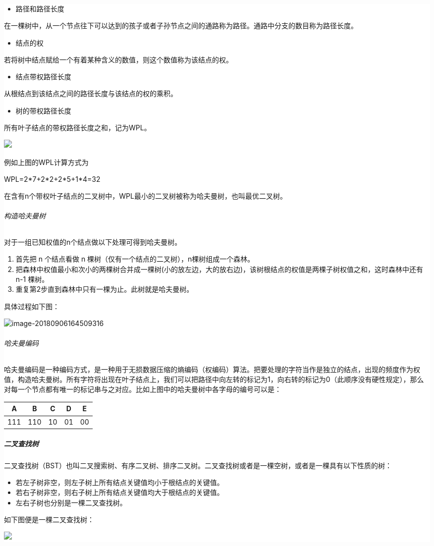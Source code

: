- 路径和路径长度

在一棵树中，从一个节点往下可以达到的孩子或者子孙节点之间的通路称为路径。通路中分支的数目称为路径长度。

- 结点的权

若将树中结点赋给一个有着某种含义的数值，则这个数值称为该结点的权。

- 结点带权路径长度

从根结点到该结点之间的路径长度与该结点的权的乘积。

- 树的带权路径长度

所有叶子结点的带权路径长度之和，记为WPL。

<img src="./assets/image-20180906162402259.png" width=400>

例如上图的WPL计算方式为

WPL=2\*7+2\*2+2\*5+1\*4=32

在含有n个带权叶子结点的二叉树中，WPL最小的二叉树被称为哈夫曼树，也叫最优二叉树。



###### 构造哈夫曼树

对于一组已知权值的n个结点做以下处理可得到哈夫曼树。

1. 首先把 n 个结点看做 n 棵树（仅有一个结点的二叉树），n棵树组成一个森林。
2. 把森林中权值最小和次小的两棵树合并成一棵树(小的放左边，大的放右边)，该树根结点的权值是两棵子树权值之和，这时森林中还有 n-1 棵树。
3. 重复第2步直到森林中只有一棵为止。此树就是哈夫曼树。

具体过程如下图：

![image-20180906164509316](./assets/image-20180906164509316.png)

###### 哈夫曼编码

哈夫曼编码是一种编码方式，是一种用于无损数据压缩的熵编码（权编码）算法。把要处理的字符当作是独立的结点，出现的频度作为权值，构造哈夫曼树。所有字符将出现在叶子结点上，我们可以把路径中向左转的标记为1，向右转的标记为0（此顺序没有硬性规定），那么对每一个节点都有唯一的标记串与之对应。比如上图中的哈夫曼树中各字母的编号可以是：

|  A   |  B   |  C   |  D   |  E   |
| :--: | :--: | :--: | :--: | :--: |
| 111  | 110  |  10  |  01  |  00  |



##### <span id = "rcczs">二叉查找树</span>

二叉查找树（BST）也叫二叉搜索树、有序二叉树、排序二叉树。二叉查找树或者是一棵空树，或者是一棵具有以下性质的树：

- 若左子树非空，则左子树上所有结点关键值均小于根结点的关键值。
- 若右子树非空，则右子树上所有结点关键值均大于根结点的关键值。
- 左右子树也分别是一棵二叉查找树。

如下图便是一棵二叉查找树：

<img src="./assets/image-20180906181313033.png" width=300>
